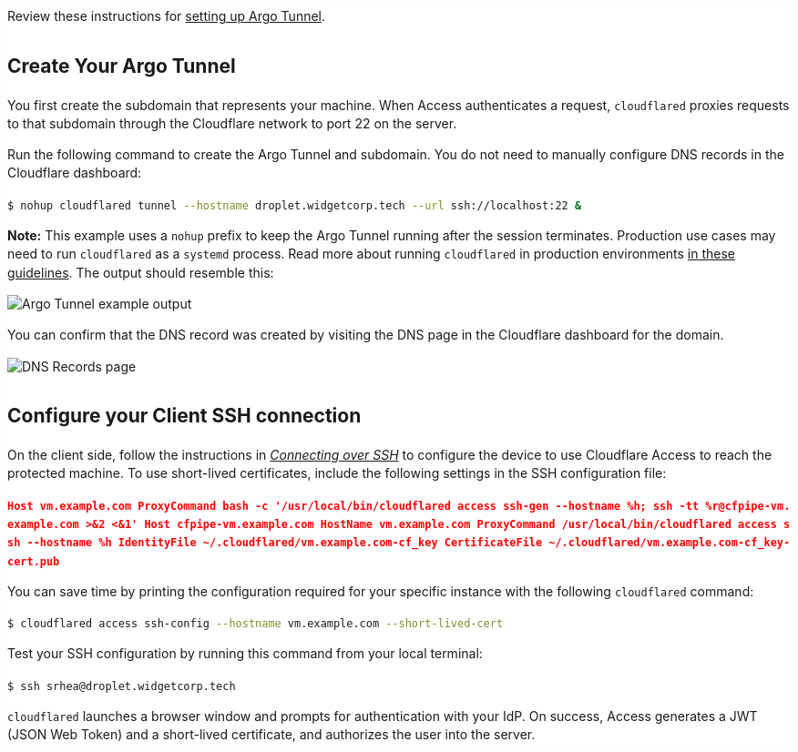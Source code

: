 Review these instructions for [setting up Argo Tunnel](https://developers.cloudflare.com/argo-tunnel/quickstart/).

## Create Your Argo Tunnel

You first create the subdomain that represents your machine. When Access authenticates a request,  `cloudflared` proxies requests to that subdomain through the Cloudflare network to port 22 on the server.

Run the following command to create the Argo Tunnel and subdomain. You do not need to manually configure DNS records in the Cloudflare dashboard:

```bash
$ nohup cloudflared tunnel --hostname droplet.widgetcorp.tech --url ssh://localhost:22 &
```

**Note:** This example uses a `nohup` prefix to keep the Argo Tunnel running after the session terminates. Production use cases may need to run `cloudflared` as a `systemd` process. Read more about running `cloudflared` in production environments [in these guidelines](https://developers.cloudflare.com/argo-tunnel/reference/service/). The output should resemble this:

![Argo Tunnel example output](../static/digital-ocean-example-12.png "Argo Tunnel example output")

You can confirm that the DNS record was created by visiting the DNS page in the Cloudflare dashboard for the domain.

![DNS Records page](../static/digital-ocean-example-13.png "DNS Records page")

## Configure your Client SSH connection

On the client side, follow the instructions in [_Connecting over SSH_](/protocols-and-connections/ssh) to configure the device to use Cloudflare Access to reach the protected machine. To use short-lived certificates, include the following settings in the SSH configuration file:

```json
Host vm.example.com ProxyCommand bash -c '/usr/local/bin/cloudflared access ssh-gen --hostname %h; ssh -tt %r@cfpipe-vm.example.com >&2 <&1' Host cfpipe-vm.example.com HostName vm.example.com ProxyCommand /usr/local/bin/cloudflared access ssh --hostname %h IdentityFile ~/.cloudflared/vm.example.com-cf_key CertificateFile ~/.cloudflared/vm.example.com-cf_key-cert.pub
```

You can save time by printing the configuration required for your specific instance with the following `cloudflared` command:

```bash
$ cloudflared access ssh-config --hostname vm.example.com --short-lived-cert
```

Test your SSH configuration by running this command from your local terminal:

```bash
$ ssh srhea@droplet.widgetcorp.tech
```

`cloudflared` launches a browser window and prompts for authentication with your IdP. On success, Access generates a JWT (JSON Web Token) and a short-lived certificate, and authorizes the user into the server.
